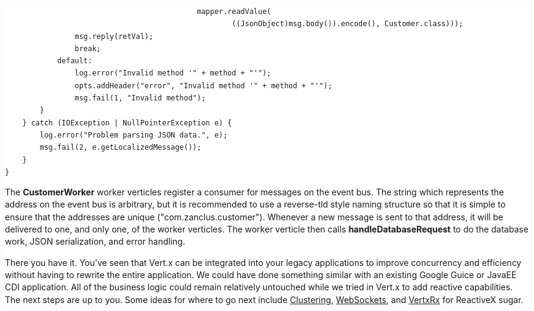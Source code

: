                                                 mapper.readValue(
                                                        ((JsonObject)msg.body()).encode(), Customer.class)));
                    msg.reply(retVal);
                    break;
                default:
                    log.error("Invalid method '" + method + "'");
                    opts.addHeader("error", "Invalid method '" + method + "'");
                    msg.fail(1, "Invalid method");
            }
        } catch (IOException | NullPointerException e) {
            log.error("Problem parsing JSON data.", e);
            msg.fail(2, e.getLocalizedMessage());
        }
    }


The <strong>CustomerWorker</strong> worker verticles register a consumer for messages on the event bus. The string which represents the address on the event bus is arbitrary, but it is recommended to use a reverse-tld style naming structure so that it is simple to ensure that the addresses are unique ("com.zanclus.customer"). Whenever a new message is sent to that address, it will be delivered to one, and only one, of the worker verticles. The worker verticle then calls <strong>handleDatabaseRequest</strong> to do the database work, JSON serialization, and error handling.

There you have it. You've seen that Vert.x can be integrated into your legacy applications to improve concurrency and efficiency without having to rewrite the entire application. We could have done something similar with an existing Google Guice or JavaEE CDI application. All of the business logic could remain relatively untouched while we tried in Vert.x to add reactive capabilities. The next steps are up to you. Some ideas for where to go next include <a href="http://vertx.io/docs/vertx-core/java/#_cluster_managers">Clustering</a>, <a href="http://vertx.io/docs/vertx-core/java/#_websockets">WebSockets</a>, and <a href="http://vertx.io/docs/vertx-rx/java/">VertxRx</a> for ReactiveX sugar.